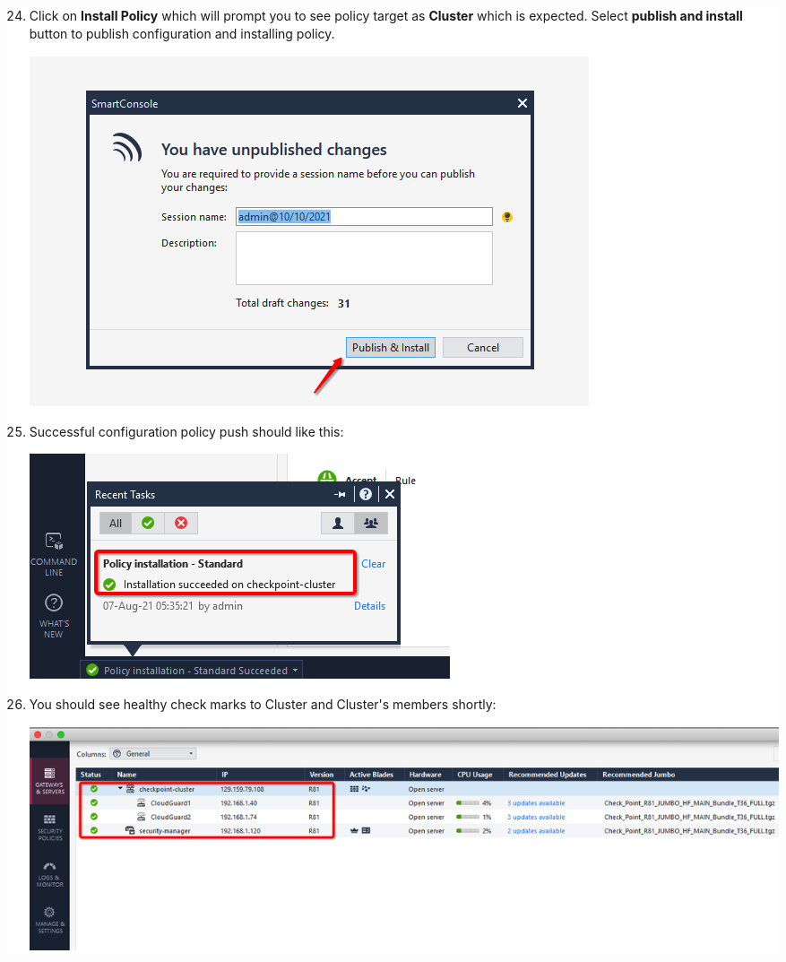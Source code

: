 24. Click on **Install Policy** which will prompt you to see policy target as **Cluster** which is expected. Select **publish and install** button to publish configuration and installing policy.

    ![](../common/images/initial-publish-install.png " ")

25. Successful configuration policy push should like this:

    ![](../common/images/Cluster-Config-17.png " ")

26. You should see healthy check marks to Cluster and Cluster's members shortly:

    ![](../common/images/Cluster-Config-18.png " ")
